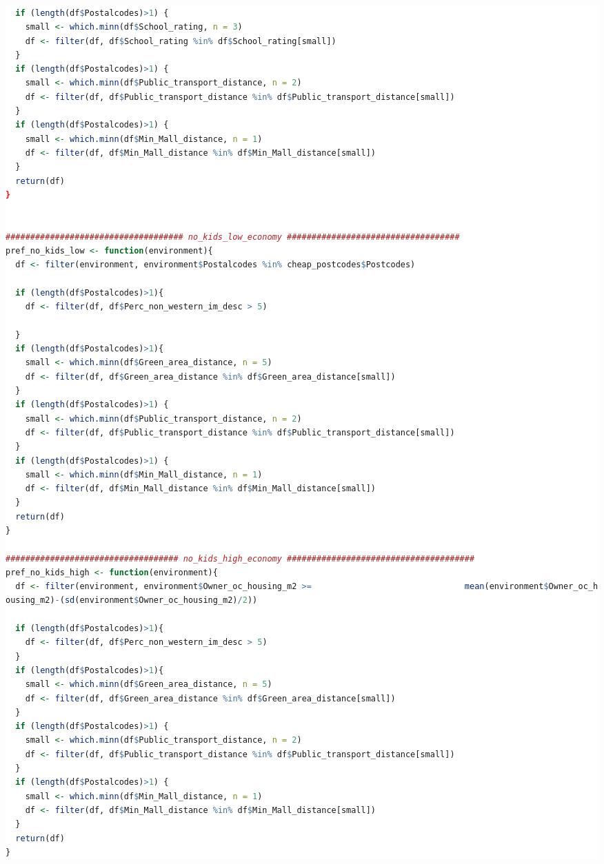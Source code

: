 ``` r
  if (length(df$Postalcodes)>1) {
    small <- which.minn(df$School_rating, n = 3)
    df <- filter(df, df$School_rating %in% df$School_rating[small])
  } 
  if (length(df$Postalcodes)>1) {
    small <- which.minn(df$Public_transport_distance, n = 2)
    df <- filter(df, df$Public_transport_distance %in% df$Public_transport_distance[small])
  } 
  if (length(df$Postalcodes)>1) {
    small <- which.minn(df$Min_Mall_distance, n = 1)
    df <- filter(df, df$Min_Mall_distance %in% df$Min_Mall_distance[small])
  }
  return(df)
}


#################################### no_kids_low_economy ###################################
pref_no_kids_low <- function(environment){
  df <- filter(environment, environment$Postalcodes %in% cheap_postcodes$Postcodes)
  
  if (length(df$Postalcodes)>1){
    df <- filter(df, df$Perc_non_western_im_desc > 5)
    
  } 
  if (length(df$Postalcodes)>1){
    small <- which.minn(df$Green_area_distance, n = 5)
    df <- filter(df, df$Green_area_distance %in% df$Green_area_distance[small])
  }
  if (length(df$Postalcodes)>1) {
    small <- which.minn(df$Public_transport_distance, n = 2)
    df <- filter(df, df$Public_transport_distance %in% df$Public_transport_distance[small])
  } 
  if (length(df$Postalcodes)>1) {
    small <- which.minn(df$Min_Mall_distance, n = 1)
    df <- filter(df, df$Min_Mall_distance %in% df$Min_Mall_distance[small])
  }
  return(df)
}

################################### no_kids_high_economy ######################################
pref_no_kids_high <- function(environment){
  df <- filter(environment, environment$Owner_oc_housing_m2 >=                               mean(environment$Owner_oc_housing_m2)-(sd(environment$Owner_oc_housing_m2)/2))

  if (length(df$Postalcodes)>1){
    df <- filter(df, df$Perc_non_western_im_desc > 5)
  } 
  if (length(df$Postalcodes)>1){
    small <- which.minn(df$Green_area_distance, n = 5)
    df <- filter(df, df$Green_area_distance %in% df$Green_area_distance[small])
  }
  if (length(df$Postalcodes)>1) {
    small <- which.minn(df$Public_transport_distance, n = 2)
    df <- filter(df, df$Public_transport_distance %in% df$Public_transport_distance[small])
  } 
  if (length(df$Postalcodes)>1) {
    small <- which.minn(df$Min_Mall_distance, n = 1)
    df <- filter(df, df$Min_Mall_distance %in% df$Min_Mall_distance[small])
  }
  return(df)
}
```

